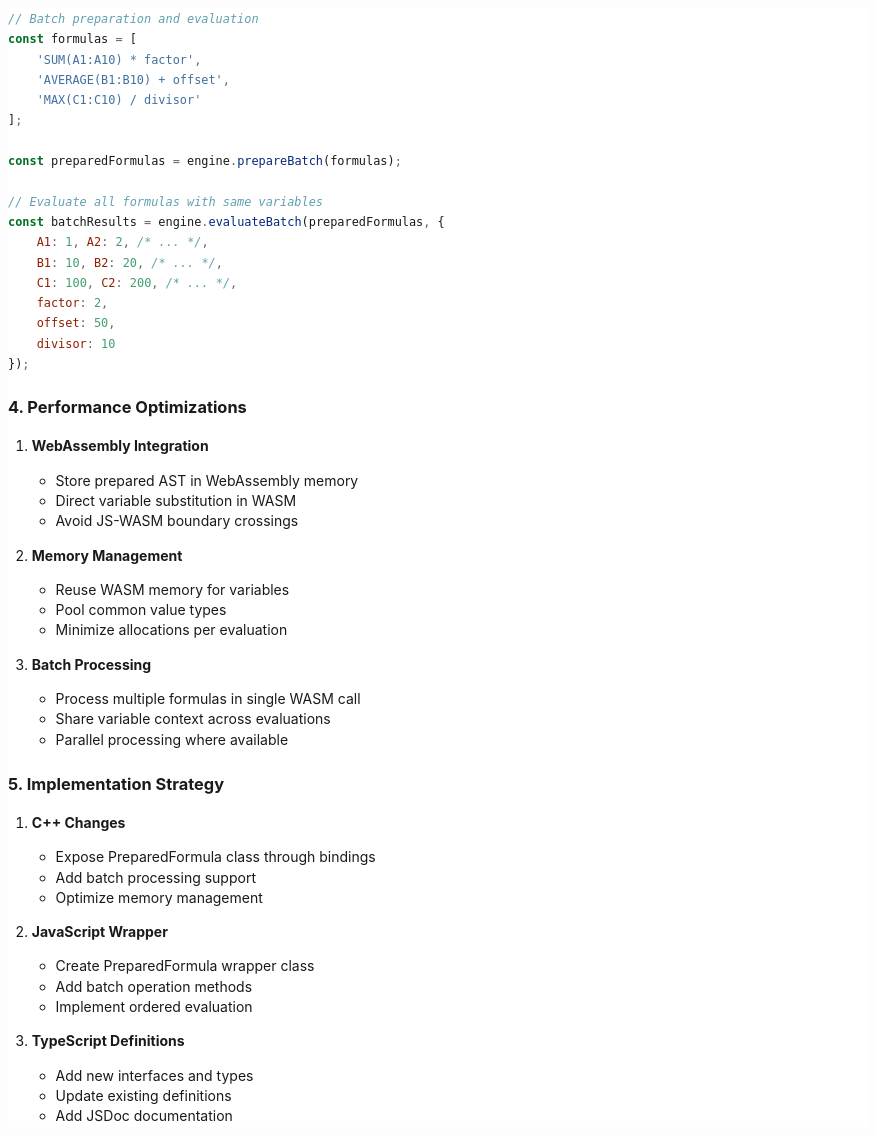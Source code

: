 ```javascript
// Batch preparation and evaluation
const formulas = [
    'SUM(A1:A10) * factor',
    'AVERAGE(B1:B10) + offset',
    'MAX(C1:C10) / divisor'
];

const preparedFormulas = engine.prepareBatch(formulas);

// Evaluate all formulas with same variables
const batchResults = engine.evaluateBatch(preparedFormulas, {
    A1: 1, A2: 2, /* ... */,
    B1: 10, B2: 20, /* ... */,
    C1: 100, C2: 200, /* ... */,
    factor: 2,
    offset: 50,
    divisor: 10
});
```

### 4. Performance Optimizations

1. **WebAssembly Integration**
   - Store prepared AST in WebAssembly memory
   - Direct variable substitution in WASM
   - Avoid JS-WASM boundary crossings

2. **Memory Management**
   - Reuse WASM memory for variables
   - Pool common value types
   - Minimize allocations per evaluation

3. **Batch Processing**
   - Process multiple formulas in single WASM call
   - Share variable context across evaluations
   - Parallel processing where available

### 5. Implementation Strategy

1. **C++ Changes**
   - Expose PreparedFormula class through bindings
   - Add batch processing support
   - Optimize memory management

2. **JavaScript Wrapper**
   - Create PreparedFormula wrapper class
   - Add batch operation methods
   - Implement ordered evaluation

3. **TypeScript Definitions**
   - Add new interfaces and types
   - Update existing definitions
   - Add JSDoc documentation
